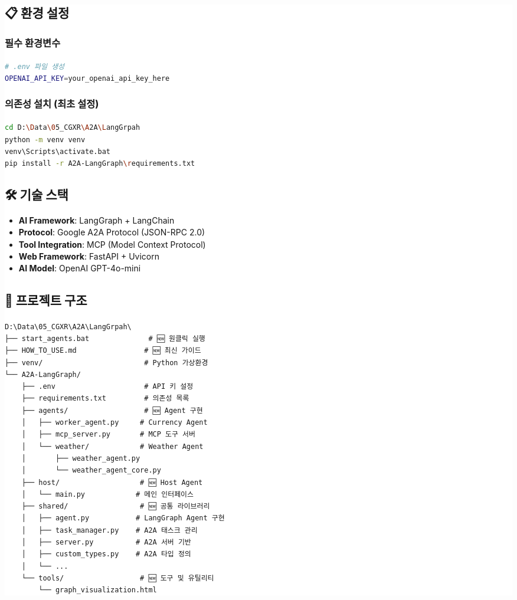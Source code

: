 ## 📋 환경 설정

### 필수 환경변수
```bash
# .env 파일 생성
OPENAI_API_KEY=your_openai_api_key_here
```

### 의존성 설치 (최초 설정)
```bash
cd D:\Data\05_CGXR\A2A\LangGrpah
python -m venv venv
venv\Scripts\activate.bat
pip install -r A2A-LangGraph\requirements.txt
```

## 🛠️ 기술 스택

- **AI Framework**: LangGraph + LangChain
- **Protocol**: Google A2A Protocol (JSON-RPC 2.0)
- **Tool Integration**: MCP (Model Context Protocol)
- **Web Framework**: FastAPI + Uvicorn
- **AI Model**: OpenAI GPT-4o-mini

## 📁 프로젝트 구조

```
D:\Data\05_CGXR\A2A\LangGrpah\
├── start_agents.bat              # 🆕 원클릭 실행
├── HOW_TO_USE.md                # 🆕 최신 가이드
├── venv/                        # Python 가상환경
└── A2A-LangGraph/
    ├── .env                     # API 키 설정
    ├── requirements.txt         # 의존성 목록
    ├── agents/                  # 🆕 Agent 구현
    │   ├── worker_agent.py     # Currency Agent
    │   ├── mcp_server.py       # MCP 도구 서버
    │   └── weather/            # Weather Agent
    │       ├── weather_agent.py
    │       └── weather_agent_core.py
    ├── host/                   # 🆕 Host Agent
    │   └── main.py            # 메인 인터페이스
    ├── shared/                 # 🆕 공통 라이브러리
    │   ├── agent.py           # LangGraph Agent 구현
    │   ├── task_manager.py    # A2A 태스크 관리
    │   ├── server.py          # A2A 서버 기반
    │   ├── custom_types.py    # A2A 타입 정의
    │   └── ...
    └── tools/                  # 🆕 도구 및 유틸리티
        └── graph_visualization.html
```
